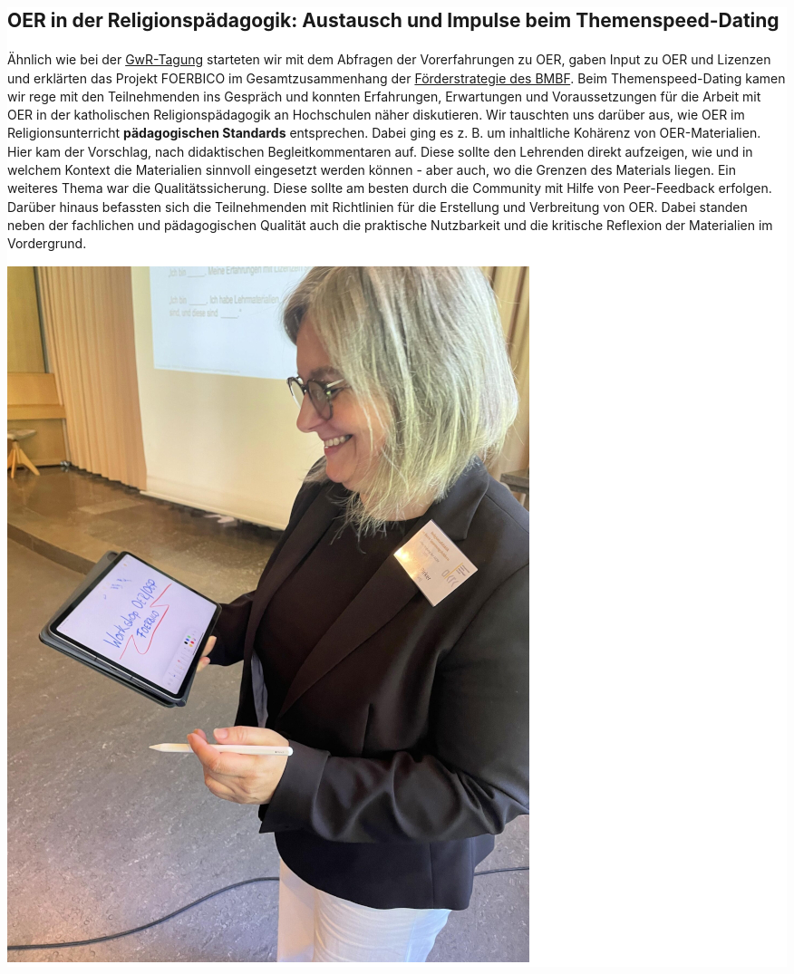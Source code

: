 ## OER in der Religionspädagogik: Austausch und Impulse beim Themenspeed-Dating

Ähnlich wie bei der [GwR-Tagung](https://oer.community/sichtbarkeit-und-netzwerk-durch-oer-staerken-foerbico-auf-der-gwr-tagung-in-wuerzburg-zum-thema-oeffentlichkeitsarbeit/) starteten wir mit dem Abfragen der Vorerfahrungen zu OER, gaben Input zu OER und Lizenzen und erklärten das Projekt FOERBICO im Gesamtzusammenhang der [Förderstrategie des BMBF]( https://www.bmbf.de/SharedDocs/Publikationen/de/bmbf/3/691288_OER-Strategie.pdf?__blob=publicationFile&v=6).
Beim Themenspeed-Dating kamen wir rege mit den Teilnehmenden ins Gespräch und konnten Erfahrungen, Erwartungen und Voraussetzungen für die Arbeit mit OER in der katholischen Religionspädagogik an Hochschulen näher diskutieren. 
Wir tauschten uns darüber aus, wie OER im Religionsunterricht **pädagogischen Standards** entsprechen.
Dabei ging es z. B. um inhaltliche Kohärenz von OER-Materialien. 
Hier kam der Vorschlag, nach didaktischen Begleitkommentaren auf. 
Diese sollte den Lehrenden direkt aufzeigen, wie und in welchem Kontext die Materialien sinnvoll eingesetzt werden können - aber auch, wo die Grenzen des Materials liegen. 
Ein weiteres Thema war die Qualitätssicherung. Diese sollte am besten durch die Community mit Hilfe von Peer-Feedback erfolgen. 
Darüber hinaus befassten sich die Teilnehmenden mit Richtlinien für die Erstellung und Verbreitung von OER. Dabei standen neben der fachlichen und pädagogischen Qualität auch die praktische Nutzbarkeit und die kritische Reflexion der Materialien im Vordergrund.

![](AKRK-Tagung_OER-OEP-workshop.jpg)
